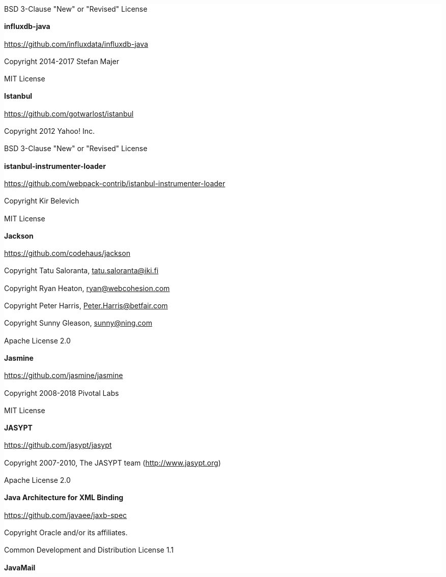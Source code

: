 BSD 3-Clause "New" or "Revised" License

 **influxdb-java**

https://github.com/influxdata/influxdb-java

Copyright 2014-2017 Stefan Majer

MIT License

 **Istanbul** 

https://github.com/gotwarlost/istanbul

Copyright 2012 Yahoo! Inc.

BSD 3-Clause "New" or "Revised" License

 **istanbul-instrumenter-loader**

https://github.com/webpack-contrib/istanbul-instrumenter-loader

Copyright Kir Belevich

MIT License

 **Jackson**

https://github.com/codehaus/jackson

Copyright Tatu Saloranta, tatu.saloranta@iki.fi

Copyright Ryan Heaton, ryan@webcohesion.com

Copyright Peter Harris, Peter.Harris@betfair.com

Copyright Sunny Gleason, sunny@ning.com

Apache License 2.0

 **Jasmine**

https://github.com/jasmine/jasmine

Copyright 2008-2018 Pivotal Labs

MIT License

 **JASYPT**

https://github.com/jasypt/jasypt

Copyright 2007-2010, The JASYPT team (http://www.jasypt.org)

Apache License 2.0

 **Java Architecture for XML Binding**

https://github.com/javaee/jaxb-spec

Copyright Oracle and/or its affiliates.

Common Development and Distribution License 1.1

 **JavaMail**
